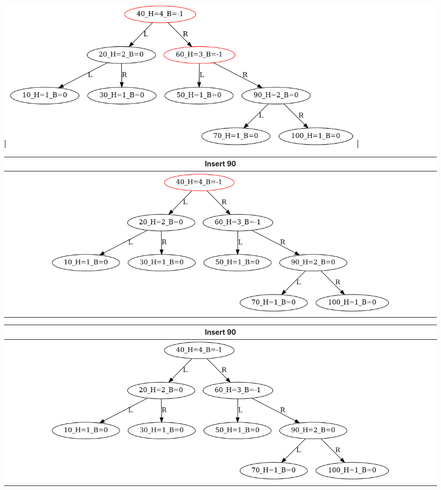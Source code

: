 | <img src="images/BiTreeBiTreeInsert_0031.png" width="80%" height="80%"> |

| Insert 90 |
|:-------------:|
| <img src="images/BiTreeBiTreeInsert_0032.png" width="80%" height="80%"> |

| Insert 90 |
|:-------------:|
| <img src="images/BiTreeBiTreeInsert_0033.png" width="80%" height="80%"> |
